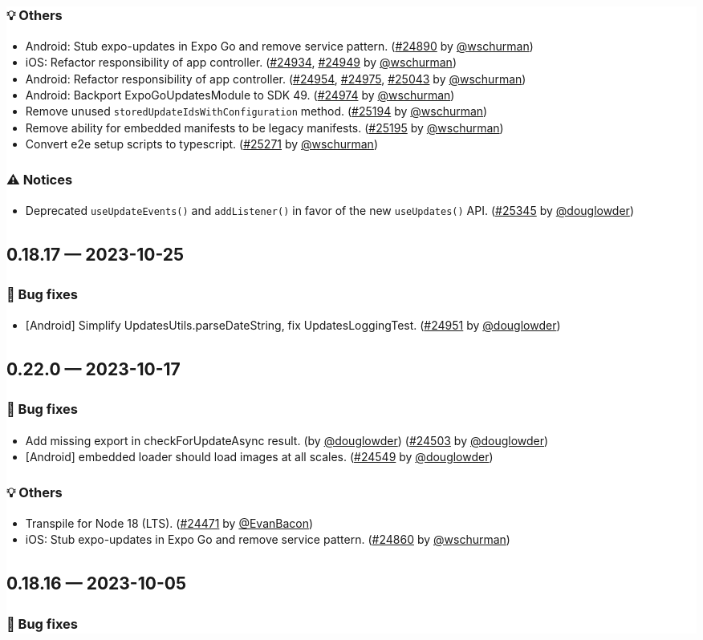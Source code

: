 ### 💡 Others

- Android: Stub expo-updates in Expo Go and remove service pattern. ([#24890](https://github.com/expo/expo/pull/24890) by [@wschurman](https://github.com/wschurman))
- iOS: Refactor responsibility of app controller. ([#24934](https://github.com/expo/expo/pull/24934), [#24949](https://github.com/expo/expo/pull/24949) by [@wschurman](https://github.com/wschurman))
- Android: Refactor responsibility of app controller. ([#24954](https://github.com/expo/expo/pull/24954), [#24975](https://github.com/expo/expo/pull/24975), [#25043](https://github.com/expo/expo/pull/25043) by [@wschurman](https://github.com/wschurman))
- Android: Backport ExpoGoUpdatesModule to SDK 49. ([#24974](https://github.com/expo/expo/pull/24974) by [@wschurman](https://github.com/wschurman))
- Remove unused `storedUpdateIdsWithConfiguration` method. ([#25194](https://github.com/expo/expo/pull/25194) by [@wschurman](https://github.com/wschurman))
- Remove ability for embedded manifests to be legacy manifests. ([#25195](https://github.com/expo/expo/pull/25195) by [@wschurman](https://github.com/wschurman))
- Convert e2e setup scripts to typescript. ([#25271](https://github.com/expo/expo/pull/25271) by [@wschurman](https://github.com/wschurman))

### ⚠️ Notices

- Deprecated `useUpdateEvents()` and `addListener()` in favor of the new `useUpdates()` API. ([#25345](https://github.com/expo/expo/pull/25345) by [@douglowder](https://github.com/douglowder))

## 0.18.17 — 2023-10-25

### 🐛 Bug fixes

- [Android] Simplify UpdatesUtils.parseDateString, fix UpdatesLoggingTest. ([#24951](https://github.com/expo/expo/pull/24951) by [@douglowder](https://github.com/douglowder))

## 0.22.0 — 2023-10-17

### 🐛 Bug fixes

- Add missing export in checkForUpdateAsync result. (by [@douglowder](https://github.com/douglowder)) ([#24503](https://github.com/expo/expo/pull/24503) by [@douglowder](https://github.com/douglowder))
- [Android] embedded loader should load images at all scales. ([#24549](https://github.com/expo/expo/pull/24549) by [@douglowder](https://github.com/douglowder))

### 💡 Others

- Transpile for Node 18 (LTS). ([#24471](https://github.com/expo/expo/pull/24471) by [@EvanBacon](https://github.com/EvanBacon))
- iOS: Stub expo-updates in Expo Go and remove service pattern. ([#24860](https://github.com/expo/expo/pull/24860) by [@wschurman](https://github.com/wschurman))

## 0.18.16 — 2023-10-05

### 🐛 Bug fixes
